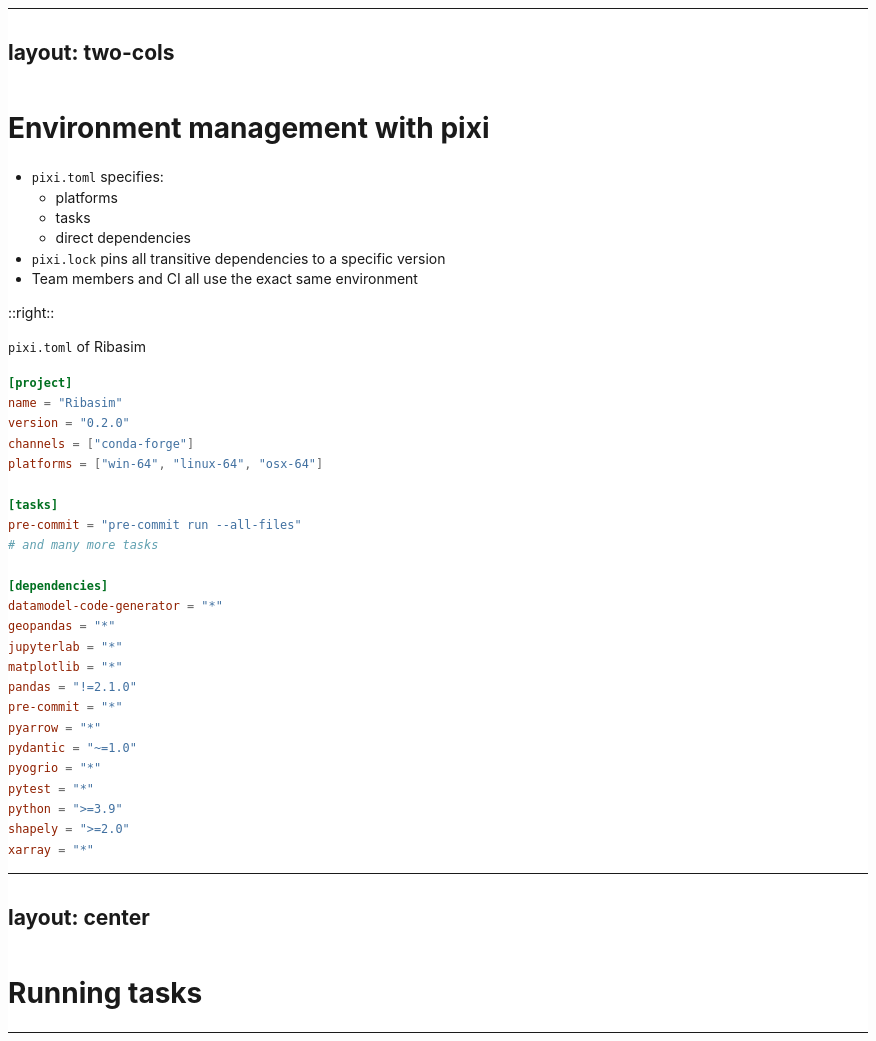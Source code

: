 
---
layout: two-cols
---

# Environment management with pixi


- `pixi.toml` specifies:
    - platforms
    - tasks
    - direct dependencies
- `pixi.lock` pins all transitive dependencies to a specific version
- Team members and CI all use the exact same environment

::right::

`pixi.toml` of Ribasim

```toml
[project]
name = "Ribasim"
version = "0.2.0"
channels = ["conda-forge"]
platforms = ["win-64", "linux-64", "osx-64"]

[tasks]
pre-commit = "pre-commit run --all-files"
# and many more tasks

[dependencies]
datamodel-code-generator = "*"
geopandas = "*"
jupyterlab = "*"
matplotlib = "*"
pandas = "!=2.1.0"
pre-commit = "*"
pyarrow = "*"
pydantic = "~=1.0"
pyogrio = "*"
pytest = "*"
python = ">=3.9"
shapely = ">=2.0"
xarray = "*"
```

---
layout: center
---

# Running tasks

---